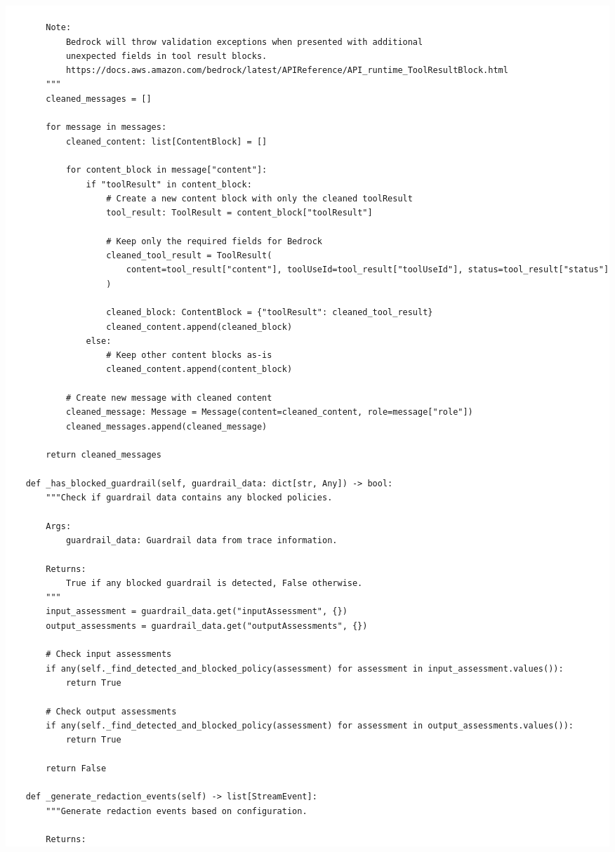 ```

        Note:
            Bedrock will throw validation exceptions when presented with additional
            unexpected fields in tool result blocks.
            https://docs.aws.amazon.com/bedrock/latest/APIReference/API_runtime_ToolResultBlock.html
        """
        cleaned_messages = []

        for message in messages:
            cleaned_content: list[ContentBlock] = []

            for content_block in message["content"]:
                if "toolResult" in content_block:
                    # Create a new content block with only the cleaned toolResult
                    tool_result: ToolResult = content_block["toolResult"]

                    # Keep only the required fields for Bedrock
                    cleaned_tool_result = ToolResult(
                        content=tool_result["content"], toolUseId=tool_result["toolUseId"], status=tool_result["status"]
                    )

                    cleaned_block: ContentBlock = {"toolResult": cleaned_tool_result}
                    cleaned_content.append(cleaned_block)
                else:
                    # Keep other content blocks as-is
                    cleaned_content.append(content_block)

            # Create new message with cleaned content
            cleaned_message: Message = Message(content=cleaned_content, role=message["role"])
            cleaned_messages.append(cleaned_message)

        return cleaned_messages

    def _has_blocked_guardrail(self, guardrail_data: dict[str, Any]) -> bool:
        """Check if guardrail data contains any blocked policies.

        Args:
            guardrail_data: Guardrail data from trace information.

        Returns:
            True if any blocked guardrail is detected, False otherwise.
        """
        input_assessment = guardrail_data.get("inputAssessment", {})
        output_assessments = guardrail_data.get("outputAssessments", {})

        # Check input assessments
        if any(self._find_detected_and_blocked_policy(assessment) for assessment in input_assessment.values()):
            return True

        # Check output assessments
        if any(self._find_detected_and_blocked_policy(assessment) for assessment in output_assessments.values()):
            return True

        return False

    def _generate_redaction_events(self) -> list[StreamEvent]:
        """Generate redaction events based on configuration.

        Returns:
```